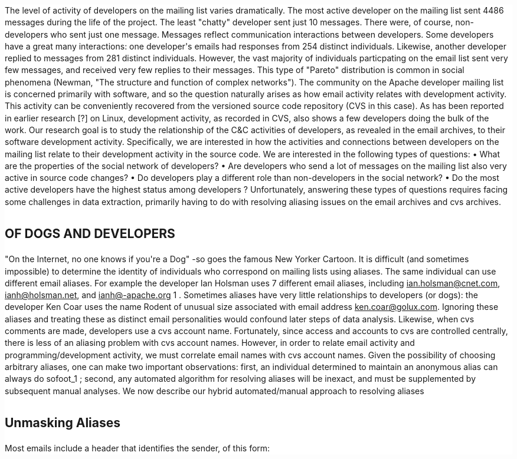 The level of activity of developers on the mailing list varies dramatically. The most active developer on the mailing list sent 4486 messages during the life of the project. The least "chatty" developer sent just 10 messages. There were, of course, non-developers who sent just one message. Messages reflect communication interactions between developers. Some developers have a great many interactions: one developer's emails had responses from 254 distinct individuals. Likewise, another developer replied to messages from 281 distinct individuals. However, the vast majority of individuals particpating on the email list sent very few messages, and received very few replies to their messages. This type of "Pareto" distribution is common in social phenomena (Newman, "The structure and function of complex networks").
The community on the Apache developer mailing list is concerned primarily with software, and so the question naturally arises as how email activity relates with development activity. This activity can be conveniently recovered from the versioned source code repository (CVS in this case). As has been reported in earlier research [?] on Linux, development activity, as recorded in CVS, also shows a few developers doing the bulk of the work.
Our research goal is to study the relationship of the C&C activities of developers, as revealed in the email archives, to their software development activity. Specifically, we are interested in how the activities and connections between developers on the mailing list relate to their development activity in the source code. We are interested in the following types of questions:
• What are the properties of the social network of developers?
• Are developers who send a lot of messages on the mailing list also very active in source code changes?
• Do developers play a different role than non-developers in the social network?
• Do the most active developers have the highest status among developers ?
Unfortunately, answering these types of questions requires facing some challenges in data extraction, primarily having to do with resolving aliasing issues on the email archives and cvs archives.

## OF DOGS AND DEVELOPERS

"On the Internet, no one knows if you're a Dog" -so goes the famous New Yorker Cartoon. It is difficult (and sometimes impossible) to determine the identity of individuals who correspond on mailing lists using aliases. The same individual can use different email aliases. For example the developer Ian Holsman uses 7 different email aliases, including ian.holsman@cnet.com, ianh@holsman.net, and ianh@-apache.org 1 . Sometimes aliases have very little relationships to developers (or dogs): the developer Ken Coar uses the name Rodent of unusual size associated with email address ken.coar@golux.com. Ignoring these aliases and treating these as distinct email personalities would confound later steps of data analysis. Likewise, when cvs comments are made, developers use a cvs account name. Fortunately, since access and accounts to cvs are controlled centrally, there is less of an aliasing problem with cvs account names. However, in order to relate email activity and programming/development activity, we must correlate email names with cvs account names. Given the possibility of choosing arbitrary aliases, one can make two important observations: first, an individual determined to maintain an anonymous alias can always do sofoot_1 ; second, any automated algorithm for resolving aliases will be inexact, and must be supplemented by subsequent manual analyses.
We now describe our hybrid automated/manual approach to resolving aliases

## Unmasking Aliases

Most emails include a header that identifies the sender, of this form: